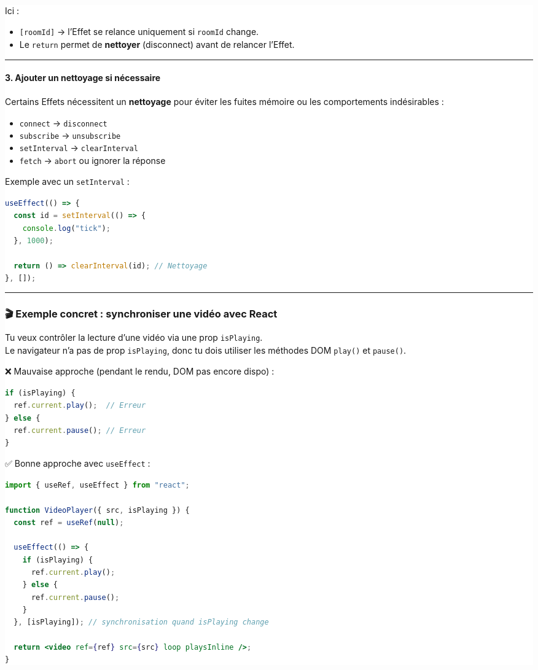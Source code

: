 Ici :

* `[roomId]` → l’Effet se relance uniquement si `roomId` change.
* Le `return` permet de **nettoyer** (disconnect) avant de relancer l’Effet.

***

#### 3. Ajouter un nettoyage si nécessaire

Certains Effets nécessitent un **nettoyage** pour éviter les fuites mémoire ou les comportements indésirables :

* `connect` → `disconnect`
* `subscribe` → `unsubscribe`
* `setInterval` → `clearInterval`
* `fetch` → `abort` ou ignorer la réponse

Exemple avec un `setInterval` :

```jsx
useEffect(() => {
  const id = setInterval(() => {
    console.log("tick");
  }, 1000);

  return () => clearInterval(id); // Nettoyage
}, []);
```

***

### 🎬 Exemple concret : synchroniser une vidéo avec React

Tu veux contrôler la lecture d’une vidéo via une prop `isPlaying`.\
Le navigateur n’a pas de prop `isPlaying`, donc tu dois utiliser les méthodes DOM `play()` et `pause()`.

❌ Mauvaise approche (pendant le rendu, DOM pas encore dispo) :

```jsx
if (isPlaying) {
  ref.current.play();  // Erreur
} else {
  ref.current.pause(); // Erreur
}
```

✅ Bonne approche avec `useEffect` :

```jsx
import { useRef, useEffect } from "react";

function VideoPlayer({ src, isPlaying }) {
  const ref = useRef(null);

  useEffect(() => {
    if (isPlaying) {
      ref.current.play();
    } else {
      ref.current.pause();
    }
  }, [isPlaying]); // synchronisation quand isPlaying change

  return <video ref={ref} src={src} loop playsInline />;
}
```
